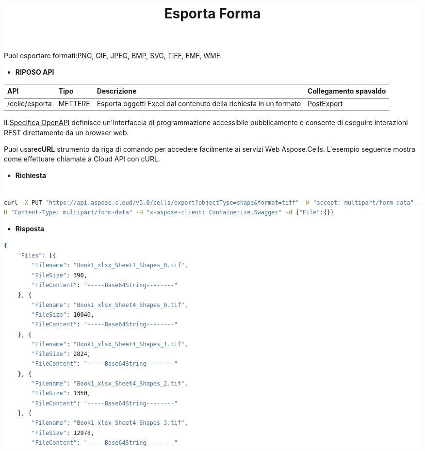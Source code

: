 ﻿---
title: Esporta Forma
second_title: Aspose.Cells Cloud Documen
linktitle: Forma
type: docs
url: /it/export/excel-shape-to-different-formats/
keywords: Export Excel shape to kinds of format files
description: Aspose.Cells Cloud REST API supporta l'esportazione della forma Excel in tipi di file di formato. L'SDK supporta i tipi di linguaggi di sviluppo. Includono Android, C#, Go, Java, NodeJS, Perl, PHP, Python, Ruby e swift
weight: 20
---
 Puoi esportare formati:[PNG](https://docs.fileformat.com/Image/png/), [GIF](https://docs.fileformat.com/image/gif/), [JPEG](https://docs.fileformat.com/image/jpeg/),  [BMP](https://docs.fileformat.com/image/bmp/), [SVG](https://docs.fileformat.com/page-description-language/svg/), [TIFF](https://docs.fileformat.com/image/tiff/), [EMF](https://docs.fileformat.com/image/emf/), [WMF](https://docs.fileformat.com/image/Wmf/).

- **RIPOSO API**

|**API**|**Tipo**|**Descrizione**|**Collegamento spavaldo**|
|:- |:- |:- |:- |
|/celle/esporta|METTERE|Esporta oggetti Excel dal contenuto della richiesta in un formato|[PostExport](https://apireference.aspose.cloud/cells/#/LiteCells/PostExport)|


 IL[Specifica OpenAPI](https://apireference.aspose.cloud/cells/#/LiteCells/PostExport) definisce un'interfaccia di programmazione accessibile pubblicamente e consente di eseguire interazioni REST direttamente da un browser web.

 Puoi usare**cURL** strumento da riga di comando per accedere facilmente ai servizi Web Aspose.Cells. L'esempio seguente mostra come effettuare chiamate a Cloud API con cURL.



- **Richiesta**

```bash

curl -X PUT "https://api.aspose.cloud/v3.0/cells/export?objectType=shape&format=tiff" -H "accept: multipart/form-data" -H "Content-Type: multipart/form-data" -H "x-aspose-client: Containerize.Swagger" -d {"File":{}}
```

- **Risposta**

```bash
{
    "Files": [{
        "Filename": "Book1_xlsx_Sheet1_Shapes_0.tif",
        "FileSize": 390,
        "FileContent": "-----Base64String--------"
    }, {
        "Filename": "Book1_xlsx_Sheet4_Shapes_0.tif",
        "FileSize": 10040,
        "FileContent": "-----Base64String--------"
    }, {
        "Filename": "Book1_xlsx_Sheet4_Shapes_1.tif",
        "FileSize": 2824,
        "FileContent": "-----Base64String--------"
    }, {
        "Filename": "Book1_xlsx_Sheet4_Shapes_2.tif",
        "FileSize": 1350,
        "FileContent": "-----Base64String--------"
    }, {
        "Filename": "Book1_xlsx_Sheet4_Shapes_3.tif",
        "FileSize": 12978,
        "FileContent": "-----Base64String--------"
```